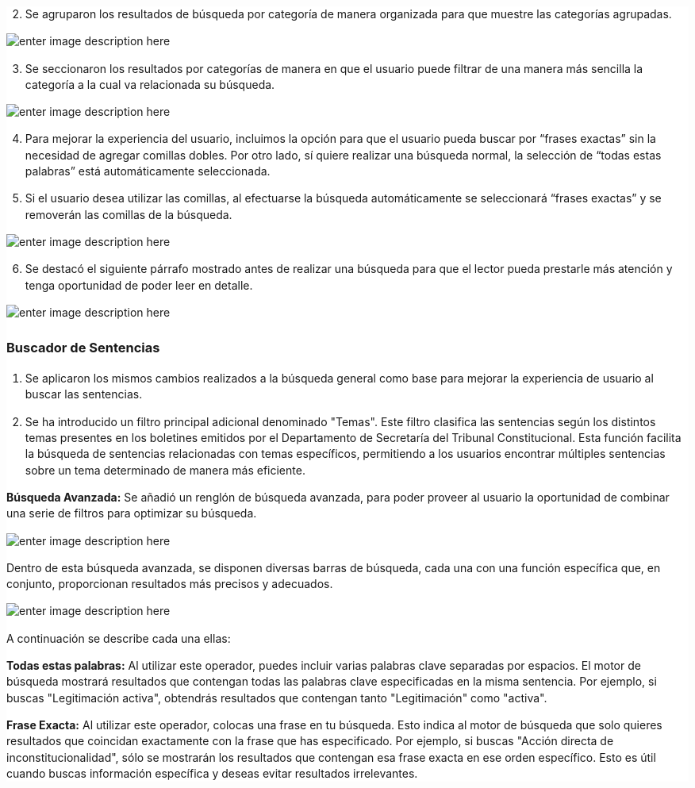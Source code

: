 2. Se agruparon los resultados de búsqueda por categoría de manera organizada para que muestre las categorías agrupadas.

![enter image description here](https://res.cloudinary.com/dn2gw6mfr/image/upload/v1736280813/iqtlkliqumzhror2ikdx.png)

3. Se seccionaron los resultados por categorías de manera en que el usuario puede filtrar de una manera más sencilla la categoría a la cual va relacionada su búsqueda. 

![enter image description here](https://res.cloudinary.com/dn2gw6mfr/image/upload/v1736280814/bibyhhgnmvuyahpqciyh.png)

4. Para mejorar la experiencia del usuario, incluimos la opción para que el usuario pueda buscar por “frases exactas” sin la necesidad de agregar comillas dobles. Por otro lado, sí quiere realizar una búsqueda normal, la selección de “todas estas palabras” está automáticamente seleccionada. 

5. Si el usuario desea utilizar las comillas, al efectuarse la búsqueda automáticamente se seleccionará “frases exactas” y se removerán las comillas de la búsqueda. 

![enter image description here](https://res.cloudinary.com/dn2gw6mfr/image/upload/v1736280814/i2vtlqlussirwznqmn2v.png)

6. Se destacó el siguiente párrafo mostrado antes de realizar una búsqueda para que el lector pueda prestarle más atención y tenga oportunidad de poder leer en detalle. 

![enter image description here](https://res.cloudinary.com/dn2gw6mfr/image/upload/v1736280814/wacypq3wqmmuouyxasni.png)

### Buscador de Sentencias

1. Se aplicaron los mismos cambios realizados a la búsqueda general como base para mejorar la experiencia de usuario al buscar las sentencias. 

2. Se ha introducido un filtro principal adicional denominado "Temas". Este filtro clasifica las sentencias según los distintos temas presentes en los boletines emitidos por el Departamento de Secretaría del Tribunal Constitucional. Esta función facilita la búsqueda de sentencias relacionadas con temas específicos, permitiendo a los usuarios encontrar múltiples sentencias sobre un tema determinado de manera más eficiente.

**Búsqueda Avanzada:** Se añadió un renglón de búsqueda avanzada, para poder proveer al usuario la oportunidad de combinar una serie de filtros para optimizar su búsqueda. 

![enter image description here](https://res.cloudinary.com/dn2gw6mfr/image/upload/v1736287642/k4olblm2m5m0p6df7mur.png)

Dentro de esta búsqueda avanzada, se disponen diversas barras de búsqueda, cada una con una función específica que, en conjunto, proporcionan resultados más precisos y adecuados.

![enter image description here](https://res.cloudinary.com/dn2gw6mfr/image/upload/v1736308365/hibjyrbqrwb5mrww64zw.png)

A continuación se describe cada una ellas: 


**Todas estas palabras:** Al utilizar este operador, puedes incluir varias palabras clave separadas por espacios. El motor de búsqueda mostrará resultados que contengan todas las palabras clave especificadas en la misma sentencia. Por ejemplo, si buscas "Legitimación activa", obtendrás resultados que contengan tanto "Legitimación" como "activa". 

**Frase Exacta:** Al utilizar este operador, colocas una frase en tu búsqueda. Esto indica al motor de búsqueda que solo quieres resultados que coincidan exactamente con la frase que has especificado. Por ejemplo, si buscas "Acción directa de inconstitucionalidad", sólo se mostrarán los resultados que contengan esa frase exacta en ese orden específico. Esto es útil cuando buscas información específica y deseas evitar resultados irrelevantes.
